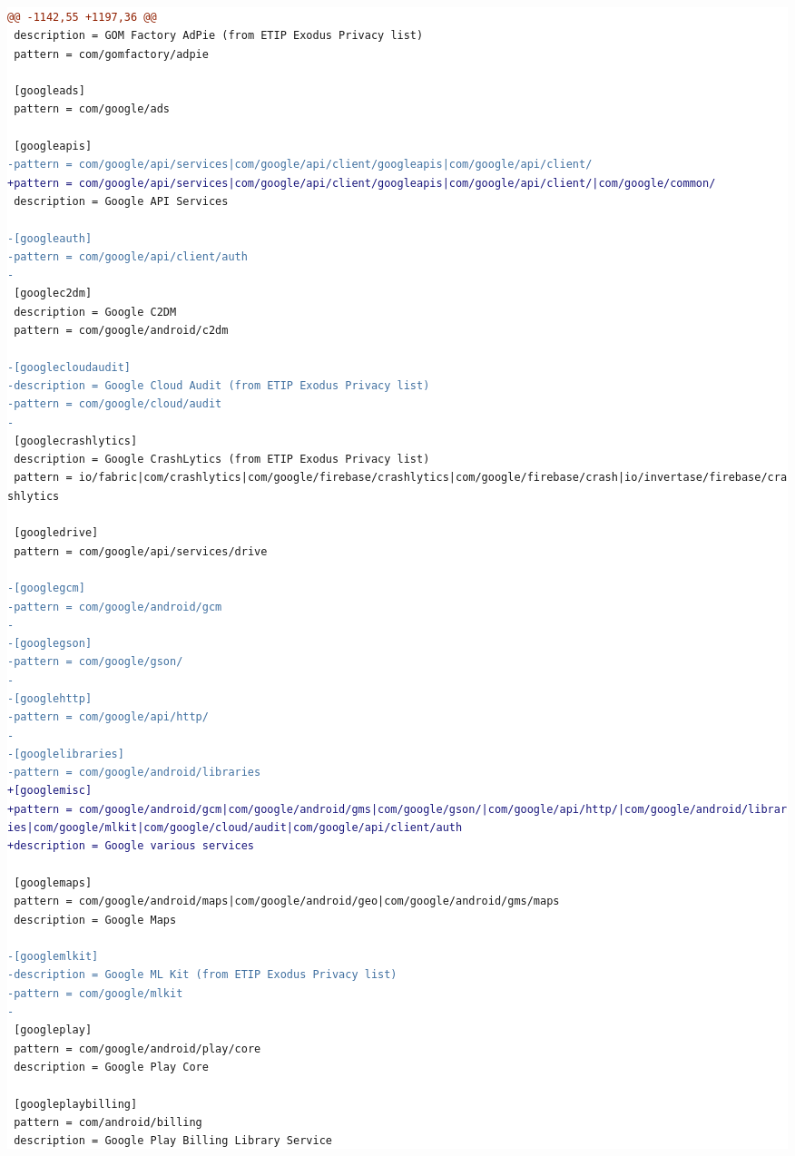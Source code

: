 ```diff
@@ -1142,55 +1197,36 @@
 description = GOM Factory AdPie (from ETIP Exodus Privacy list)
 pattern = com/gomfactory/adpie
 
 [googleads]
 pattern = com/google/ads
 
 [googleapis]
-pattern = com/google/api/services|com/google/api/client/googleapis|com/google/api/client/
+pattern = com/google/api/services|com/google/api/client/googleapis|com/google/api/client/|com/google/common/
 description = Google API Services
 
-[googleauth]
-pattern = com/google/api/client/auth
-
 [googlec2dm]
 description = Google C2DM
 pattern = com/google/android/c2dm
 
-[googlecloudaudit]
-description = Google Cloud Audit (from ETIP Exodus Privacy list)
-pattern = com/google/cloud/audit
-
 [googlecrashlytics]
 description = Google CrashLytics (from ETIP Exodus Privacy list)
 pattern = io/fabric|com/crashlytics|com/google/firebase/crashlytics|com/google/firebase/crash|io/invertase/firebase/crashlytics
 
 [googledrive]
 pattern = com/google/api/services/drive
 
-[googlegcm]
-pattern = com/google/android/gcm
-
-[googlegson]
-pattern = com/google/gson/
-
-[googlehttp]
-pattern = com/google/api/http/
-
-[googlelibraries]
-pattern = com/google/android/libraries
+[googlemisc]
+pattern = com/google/android/gcm|com/google/android/gms|com/google/gson/|com/google/api/http/|com/google/android/libraries|com/google/mlkit|com/google/cloud/audit|com/google/api/client/auth
+description = Google various services
 
 [googlemaps]
 pattern = com/google/android/maps|com/google/android/geo|com/google/android/gms/maps
 description = Google Maps
 
-[googlemlkit]
-description = Google ML Kit (from ETIP Exodus Privacy list)
-pattern = com/google/mlkit
-
 [googleplay]
 pattern = com/google/android/play/core
 description = Google Play Core
 
 [googleplaybilling]
 pattern = com/android/billing
 description = Google Play Billing Library Service
```